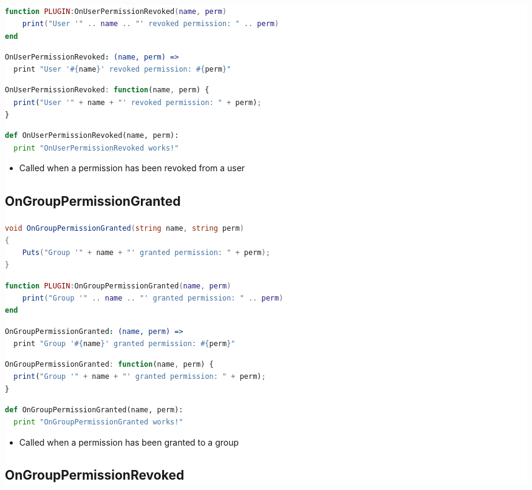 ``` lua
function PLUGIN:OnUserPermissionRevoked(name, perm)
    print("User '" .. name .. "' revoked permission: " .. perm)
end
```

``` coffeescript
OnUserPermissionRevoked: (name, perm) =>
  print "User '#{name}' revoked permission: #{perm}"
```

``` javascript
OnUserPermissionRevoked: function(name, perm) {
  print("User '" + name + "' revoked permission: " + perm);
}
```

``` python
def OnUserPermissionRevoked(name, perm):
  print "OnUserPermissionRevoked works!"
```

 * Called when a permission has been revoked from a user

## OnGroupPermissionGranted

``` csharp
void OnGroupPermissionGranted(string name, string perm)
{
    Puts("Group '" + name + "' granted permission: " + perm);
}
```

``` lua
function PLUGIN:OnGroupPermissionGranted(name, perm)
    print("Group '" .. name .. "' granted permission: " .. perm)
end
```

``` coffeescript
OnGroupPermissionGranted: (name, perm) =>
  print "Group '#{name}' granted permission: #{perm}"
```

``` javascript
OnGroupPermissionGranted: function(name, perm) {
  print("Group '" + name + "' granted permission: " + perm);
}
```

``` python
def OnGroupPermissionGranted(name, perm):
  print "OnGroupPermissionGranted works!"
```

 * Called when a permission has been granted to a group

## OnGroupPermissionRevoked
